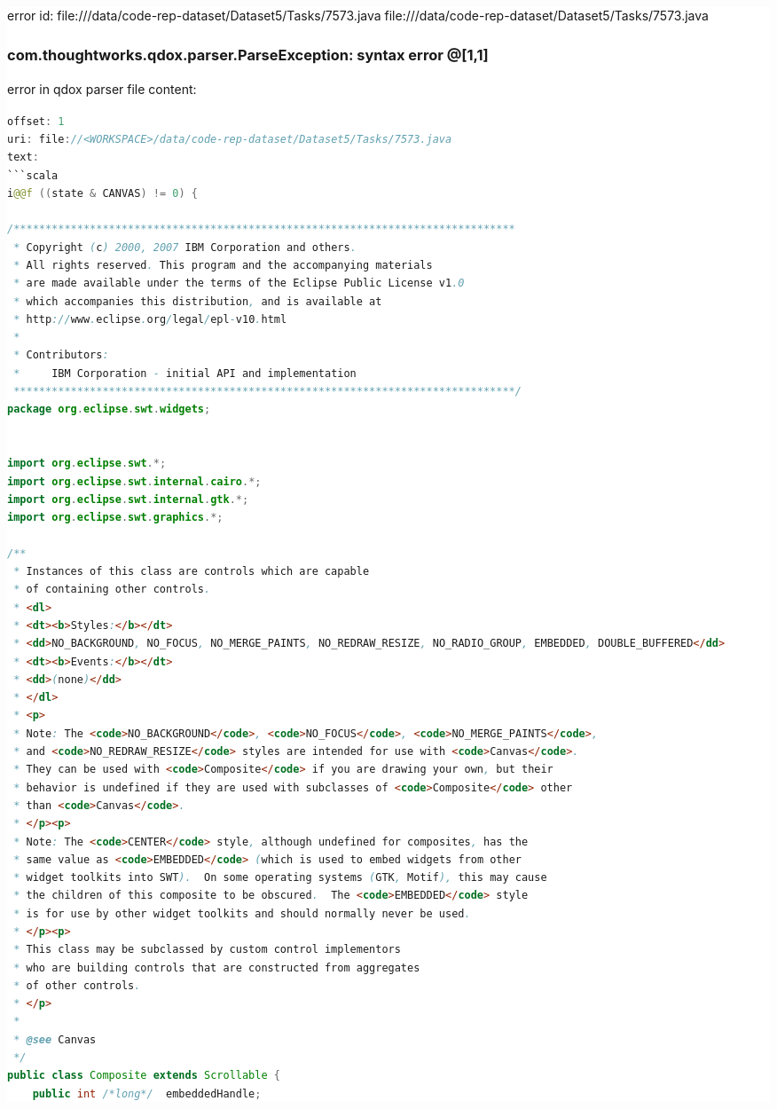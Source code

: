 error id: file://<WORKSPACE>/data/code-rep-dataset/Dataset5/Tasks/7573.java
file://<WORKSPACE>/data/code-rep-dataset/Dataset5/Tasks/7573.java
### com.thoughtworks.qdox.parser.ParseException: syntax error @[1,1]

error in qdox parser
file content:
```java
offset: 1
uri: file://<WORKSPACE>/data/code-rep-dataset/Dataset5/Tasks/7573.java
text:
```scala
i@@f ((state & CANVAS) != 0) {

/*******************************************************************************
 * Copyright (c) 2000, 2007 IBM Corporation and others.
 * All rights reserved. This program and the accompanying materials
 * are made available under the terms of the Eclipse Public License v1.0
 * which accompanies this distribution, and is available at
 * http://www.eclipse.org/legal/epl-v10.html
 *
 * Contributors:
 *     IBM Corporation - initial API and implementation
 *******************************************************************************/
package org.eclipse.swt.widgets;


import org.eclipse.swt.*;
import org.eclipse.swt.internal.cairo.*;
import org.eclipse.swt.internal.gtk.*;
import org.eclipse.swt.graphics.*;

/**
 * Instances of this class are controls which are capable
 * of containing other controls.
 * <dl>
 * <dt><b>Styles:</b></dt>
 * <dd>NO_BACKGROUND, NO_FOCUS, NO_MERGE_PAINTS, NO_REDRAW_RESIZE, NO_RADIO_GROUP, EMBEDDED, DOUBLE_BUFFERED</dd>
 * <dt><b>Events:</b></dt>
 * <dd>(none)</dd>
 * </dl>
 * <p>
 * Note: The <code>NO_BACKGROUND</code>, <code>NO_FOCUS</code>, <code>NO_MERGE_PAINTS</code>,
 * and <code>NO_REDRAW_RESIZE</code> styles are intended for use with <code>Canvas</code>.
 * They can be used with <code>Composite</code> if you are drawing your own, but their
 * behavior is undefined if they are used with subclasses of <code>Composite</code> other
 * than <code>Canvas</code>.
 * </p><p>
 * Note: The <code>CENTER</code> style, although undefined for composites, has the
 * same value as <code>EMBEDDED</code> (which is used to embed widgets from other
 * widget toolkits into SWT).  On some operating systems (GTK, Motif), this may cause
 * the children of this composite to be obscured.  The <code>EMBEDDED</code> style
 * is for use by other widget toolkits and should normally never be used.
 * </p><p>
 * This class may be subclassed by custom control implementors
 * who are building controls that are constructed from aggregates
 * of other controls.
 * </p>
 *
 * @see Canvas
 */
public class Composite extends Scrollable {
	public int /*long*/  embeddedHandle;
```
